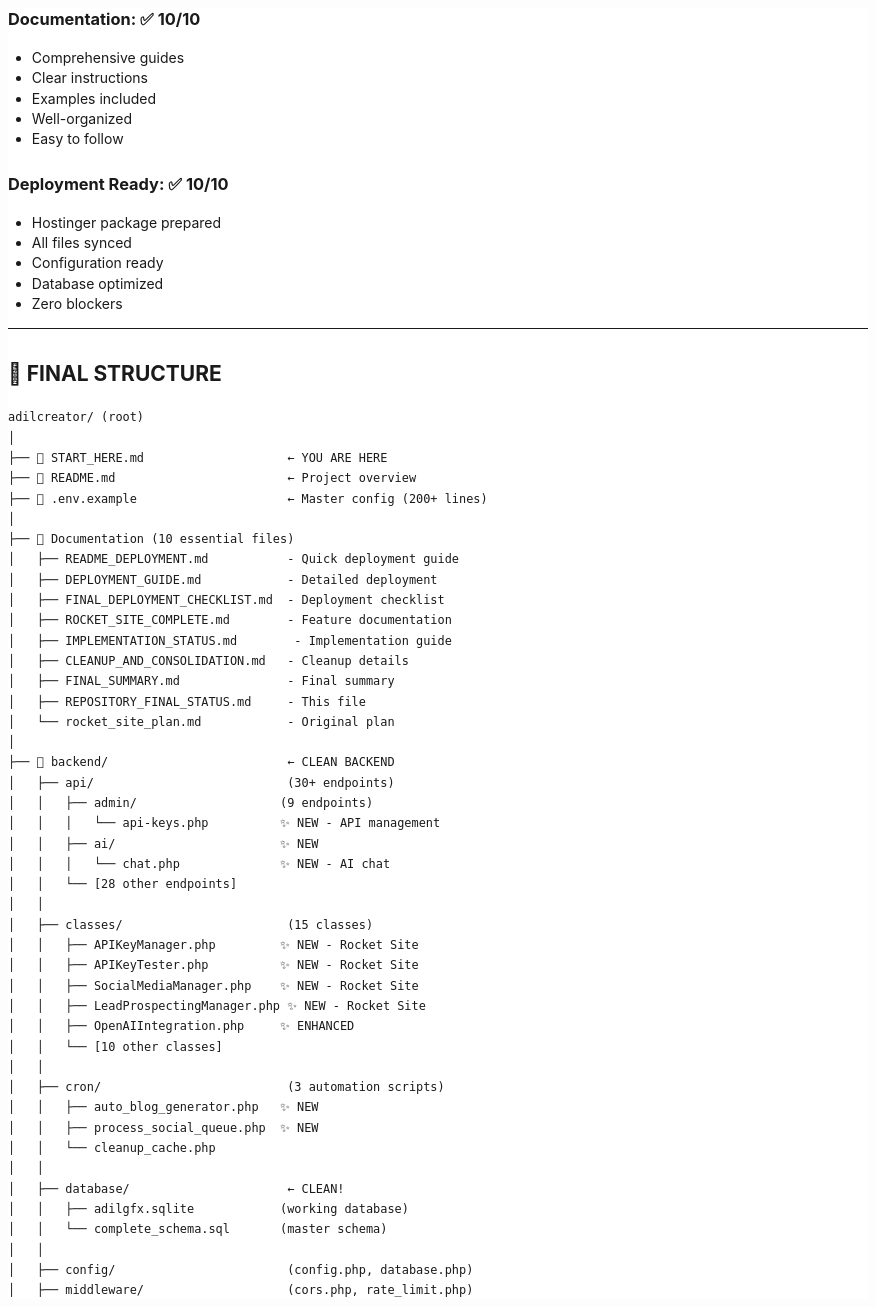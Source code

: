 ### Documentation: ✅ 10/10
- Comprehensive guides
- Clear instructions
- Examples included
- Well-organized
- Easy to follow

### Deployment Ready: ✅ 10/10
- Hostinger package prepared
- All files synced
- Configuration ready
- Database optimized
- Zero blockers

---

## 📁 FINAL STRUCTURE

```
adilcreator/ (root)
│
├── 📄 START_HERE.md                    ← YOU ARE HERE
├── 📄 README.md                        ← Project overview
├── 📄 .env.example                     ← Master config (200+ lines)
│
├── 📄 Documentation (10 essential files)
│   ├── README_DEPLOYMENT.md           - Quick deployment guide
│   ├── DEPLOYMENT_GUIDE.md            - Detailed deployment
│   ├── FINAL_DEPLOYMENT_CHECKLIST.md  - Deployment checklist
│   ├── ROCKET_SITE_COMPLETE.md        - Feature documentation
│   ├── IMPLEMENTATION_STATUS.md        - Implementation guide
│   ├── CLEANUP_AND_CONSOLIDATION.md   - Cleanup details
│   ├── FINAL_SUMMARY.md               - Final summary
│   ├── REPOSITORY_FINAL_STATUS.md     - This file
│   └── rocket_site_plan.md            - Original plan
│
├── 📁 backend/                         ← CLEAN BACKEND
│   ├── api/                           (30+ endpoints)
│   │   ├── admin/                    (9 endpoints)
│   │   │   └── api-keys.php          ✨ NEW - API management
│   │   ├── ai/                       ✨ NEW
│   │   │   └── chat.php              ✨ NEW - AI chat
│   │   └── [28 other endpoints]
│   │
│   ├── classes/                       (15 classes)
│   │   ├── APIKeyManager.php         ✨ NEW - Rocket Site
│   │   ├── APIKeyTester.php          ✨ NEW - Rocket Site
│   │   ├── SocialMediaManager.php    ✨ NEW - Rocket Site
│   │   ├── LeadProspectingManager.php ✨ NEW - Rocket Site
│   │   ├── OpenAIIntegration.php     ✨ ENHANCED
│   │   └── [10 other classes]
│   │
│   ├── cron/                          (3 automation scripts)
│   │   ├── auto_blog_generator.php   ✨ NEW
│   │   ├── process_social_queue.php  ✨ NEW
│   │   └── cleanup_cache.php
│   │
│   ├── database/                      ← CLEAN!
│   │   ├── adilgfx.sqlite            (working database)
│   │   └── complete_schema.sql       (master schema)
│   │
│   ├── config/                        (config.php, database.php)
│   ├── middleware/                    (cors.php, rate_limit.php)
```